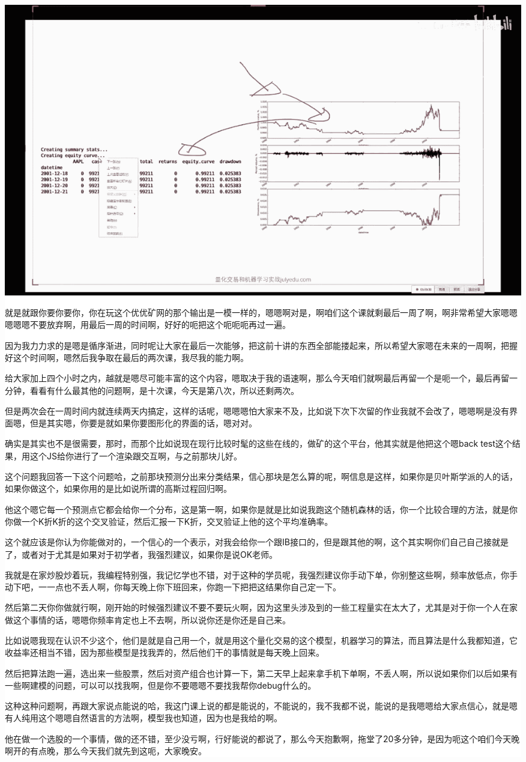 ![](img/a8997c3b565832bccd85d932587ee8c1_13.png)

就是就跟你要你要你，你在玩这个优优矿网的那个输出是一模一样的，嗯嗯啊对是，啊咱们这个课就剩最后一周了啊，啊非常希望大家嗯嗯嗯嗯嗯不要放弃啊，用最后一周的时间啊，好好的呃把这个呃呃呃再过一遍。

因为我力力求的是嗯是循序渐进，同时呢让大家在最后一次能够，把这前十讲的东西全部能搂起来，所以希望大家嗯在未来的一周啊，把握好这个时间啊，嗯然后我争取在最后的两次课，我尽我的能力啊。

给大家加上四个小时之内，越就是嗯尽可能丰富的这个内容，嗯取决于我的语速啊，那么今天咱们就啊最后再留一个是呃一个，最后再留一分钟，看看有什么最其他的问题啊，是十次课，今天是第八次，所以还剩两次。

但是两次会在一周时间内就连续两天内搞定，这样的话呢，嗯嗯嗯怕大家来不及，比如说下次下次留的作业我就不会改了，嗯嗯啊是没有界面嗯，但是其实嗯，你要是就如果你要图形化的界面的话，嗯对对。

确实是其实也不是很需要，那时，而那个比如说现在现行比较时髦的这些在线的，做矿的这个平台，他其实就是他把这个嗯back test这个结果，用这个JS给你进行了一个渲染跟交互啊，与之前那块儿好。

这个问题我回答一下这个问题哈，之前那块预测分出来分类结果，信心那块是怎么算的呢，啊信息是这样，如果你是贝叶斯学派的人的话，如果你做这个，如果你用的是比如说所谓的高斯过程回归啊。

他这个嗯它每一个预测点它都会给你一个分布，这是第一啊，如果你是就是比如说我跑这个随机森林的话，你一个比较合理的方法，就是你你做一个K折K折的这个交叉验证，然后汇报一下K折，交叉验证上他的这个平均准确率。

这个就应该是你认为你能做对的，一个信心的一个表示，对我会给你一个跟IB接口的，但是跟其他的啊，这个其实啊你们自己自己接就是了，或者对于尤其是如果对于初学者，我强烈建议，如果你是说OK老师。

我就是在家炒股炒着玩，我编程特别强，我记忆学也不错，对于这种的学员呢，我强烈建议你手动下单，你别整这些啊，频率放低点，你手动下吧，一一点也不丢人啊，你每天晚上你下班回来，你跑一下把把这结果你自己定一下。

然后第二天你你做就行啊，刚开始的时候强烈建议不要不要玩火啊，因为这里头涉及到的一些工程量实在太大了，尤其是对于你一个人在家做这个事情的话，嗯嗯你频率肯定也上不去啊，所以说你还是你还是自己来。

比如说嗯我现在认识不少这个，他们是就是自己用一个，就是用这个量化交易的这个模型，机器学习的算法，而且算法是什么我都知道，它收益率还相当不错，因为那些模型是找我弄的，然后他们干的事情就是每天晚上回来。

然后把算法跑一遍，选出来一些股票，然后对资产组合也计算一下，第二天早上起来拿手机下单啊，不丢人啊，所以说如果你们以后如果有一些啊建模的问题，可以可以找我啊，但是你不要嗯嗯不要找我帮你debug什么的。

这种这种问题啊，再跟大家说点能说的哈，我这门课上说的都是能说的，不能说的，我不我都不说，能说的是我嗯嗯给大家点信心，就是嗯有人纯用这个嗯嗯自然语言的方法啊，模型我也知道，因为也是我给的啊。

他在做一个选股的一个事情，做的还不错，至少没亏啊，行好能说的都说了，那么今天抱歉啊，拖堂了20多分钟，是因为呃这个咱们今天晚啊开的有点晚，那么今天我们就先到这呃，大家晚安。

